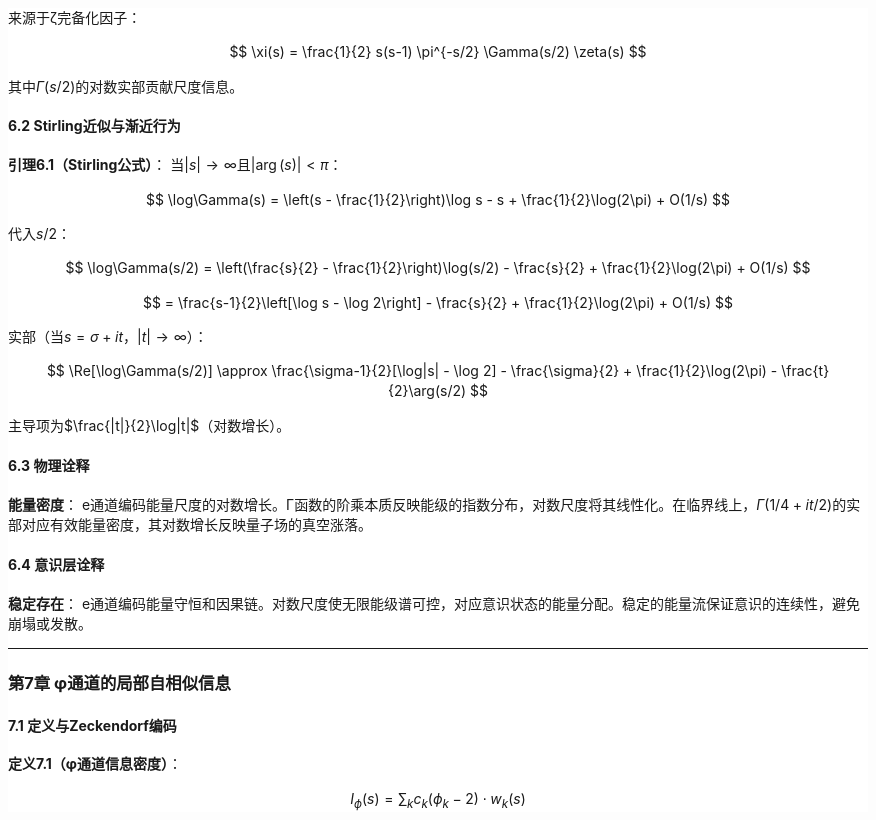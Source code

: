 来源于ζ完备化因子：

$$
\xi(s) = \frac{1}{2} s(s-1) \pi^{-s/2} \Gamma(s/2) \zeta(s)
$$

其中$\Gamma(s/2)$的对数实部贡献尺度信息。

#### 6.2 Stirling近似与渐近行为

**引理6.1（Stirling公式）**：
当$|s| \to \infty$且$|\arg(s)| < \pi$：

$$
\log\Gamma(s) = \left(s - \frac{1}{2}\right)\log s - s + \frac{1}{2}\log(2\pi) + O(1/s)
$$

代入$s/2$：

$$
\log\Gamma(s/2) = \left(\frac{s}{2} - \frac{1}{2}\right)\log(s/2) - \frac{s}{2} + \frac{1}{2}\log(2\pi) + O(1/s)
$$

$$
= \frac{s-1}{2}\left[\log s - \log 2\right] - \frac{s}{2} + \frac{1}{2}\log(2\pi) + O(1/s)
$$

实部（当$s = \sigma + it$，$|t| \to \infty$）：

$$
\Re[\log\Gamma(s/2)] \approx \frac{\sigma-1}{2}[\log|s| - \log 2] - \frac{\sigma}{2} + \frac{1}{2}\log(2\pi) - \frac{t}{2}\arg(s/2)
$$

主导项为$\frac{|t|}{2}\log|t|$（对数增长）。

#### 6.3 物理诠释

**能量密度**：
e通道编码能量尺度的对数增长。Γ函数的阶乘本质反映能级的指数分布，对数尺度将其线性化。在临界线上，$\Gamma(1/4 + it/2)$的实部对应有效能量密度，其对数增长反映量子场的真空涨落。

#### 6.4 意识层诠释

**稳定存在**：
e通道编码能量守恒和因果链。对数尺度使无限能级谱可控，对应意识状态的能量分配。稳定的能量流保证意识的连续性，避免崩塌或发散。

---

### 第7章 φ通道的局部自相似信息

#### 7.1 定义与Zeckendorf编码

**定义7.1（φ通道信息密度）**：

$$
I_\phi(s) = \sum_k c_k(\phi_k - 2) \cdot w_k(s)
$$
